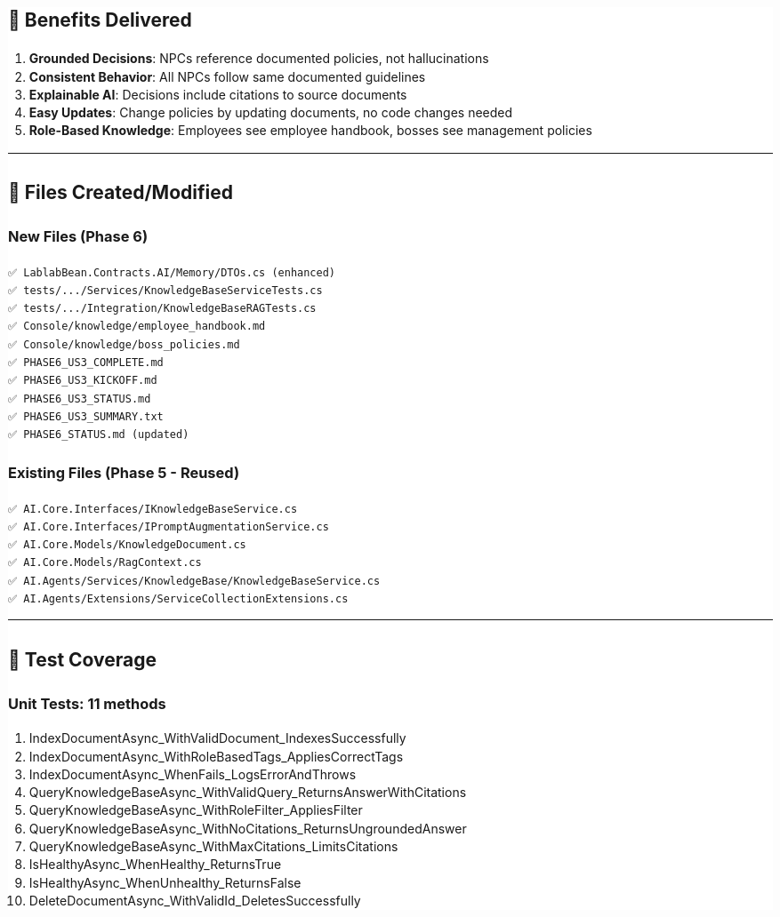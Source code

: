 
## 🎊 Benefits Delivered

1. **Grounded Decisions**: NPCs reference documented policies, not hallucinations
2. **Consistent Behavior**: All NPCs follow same documented guidelines
3. **Explainable AI**: Decisions include citations to source documents
4. **Easy Updates**: Change policies by updating documents, no code changes needed
5. **Role-Based Knowledge**: Employees see employee handbook, bosses see management policies

---

## 📁 Files Created/Modified

### New Files (Phase 6)

```
✅ LablabBean.Contracts.AI/Memory/DTOs.cs (enhanced)
✅ tests/.../Services/KnowledgeBaseServiceTests.cs
✅ tests/.../Integration/KnowledgeBaseRAGTests.cs
✅ Console/knowledge/employee_handbook.md
✅ Console/knowledge/boss_policies.md
✅ PHASE6_US3_COMPLETE.md
✅ PHASE6_US3_KICKOFF.md
✅ PHASE6_US3_STATUS.md
✅ PHASE6_US3_SUMMARY.txt
✅ PHASE6_STATUS.md (updated)
```

### Existing Files (Phase 5 - Reused)

```
✅ AI.Core.Interfaces/IKnowledgeBaseService.cs
✅ AI.Core.Interfaces/IPromptAugmentationService.cs
✅ AI.Core.Models/KnowledgeDocument.cs
✅ AI.Core.Models/RagContext.cs
✅ AI.Agents/Services/KnowledgeBase/KnowledgeBaseService.cs
✅ AI.Agents/Extensions/ServiceCollectionExtensions.cs
```

---

## 🧪 Test Coverage

### Unit Tests: 11 methods

1. IndexDocumentAsync_WithValidDocument_IndexesSuccessfully
2. IndexDocumentAsync_WithRoleBasedTags_AppliesCorrectTags
3. IndexDocumentAsync_WhenFails_LogsErrorAndThrows
4. QueryKnowledgeBaseAsync_WithValidQuery_ReturnsAnswerWithCitations
5. QueryKnowledgeBaseAsync_WithRoleFilter_AppliesFilter
6. QueryKnowledgeBaseAsync_WithNoCitations_ReturnsUngroundedAnswer
7. QueryKnowledgeBaseAsync_WithMaxCitations_LimitsCitations
8. IsHealthyAsync_WhenHealthy_ReturnsTrue
9. IsHealthyAsync_WhenUnhealthy_ReturnsFalse
10. DeleteDocumentAsync_WithValidId_DeletesSuccessfully
